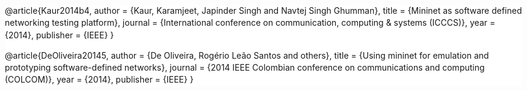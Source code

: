 @article{Kaur2014b4,
  author = {Kaur, Karamjeet, Japinder Singh and Navtej Singh Ghumman},
  title = {Mininet as software defined networking testing platform},
  journal = {International conference on communication, computing \& systems (ICCCS)},
  year = {2014},
  publisher = {IEEE}
}

@article{DeOliveira20145,
  author = {De Oliveira, Rogério Leão Santos and others},
  title = {Using mininet for emulation and prototyping software-defined networks},
  journal = {2014 IEEE Colombian conference on communications and computing (COLCOM)},
  year = {2014},
  publisher = {IEEE}
}





